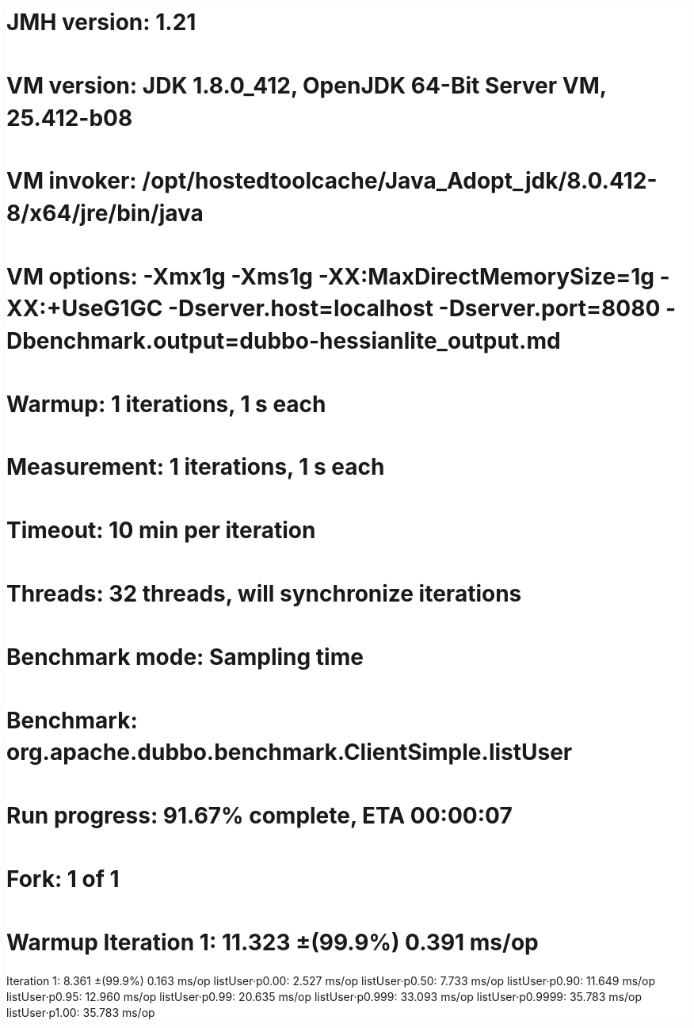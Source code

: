 
# JMH version: 1.21
# VM version: JDK 1.8.0_412, OpenJDK 64-Bit Server VM, 25.412-b08
# VM invoker: /opt/hostedtoolcache/Java_Adopt_jdk/8.0.412-8/x64/jre/bin/java
# VM options: -Xmx1g -Xms1g -XX:MaxDirectMemorySize=1g -XX:+UseG1GC -Dserver.host=localhost -Dserver.port=8080 -Dbenchmark.output=dubbo-hessianlite_output.md
# Warmup: 1 iterations, 1 s each
# Measurement: 1 iterations, 1 s each
# Timeout: 10 min per iteration
# Threads: 32 threads, will synchronize iterations
# Benchmark mode: Sampling time
# Benchmark: org.apache.dubbo.benchmark.ClientSimple.listUser

# Run progress: 91.67% complete, ETA 00:00:07
# Fork: 1 of 1
# Warmup Iteration   1: 11.323 ±(99.9%) 0.391 ms/op
Iteration   1: 8.361 ±(99.9%) 0.163 ms/op
                 listUser·p0.00:   2.527 ms/op
                 listUser·p0.50:   7.733 ms/op
                 listUser·p0.90:   11.649 ms/op
                 listUser·p0.95:   12.960 ms/op
                 listUser·p0.99:   20.635 ms/op
                 listUser·p0.999:  33.093 ms/op
                 listUser·p0.9999: 35.783 ms/op
                 listUser·p1.00:   35.783 ms/op


